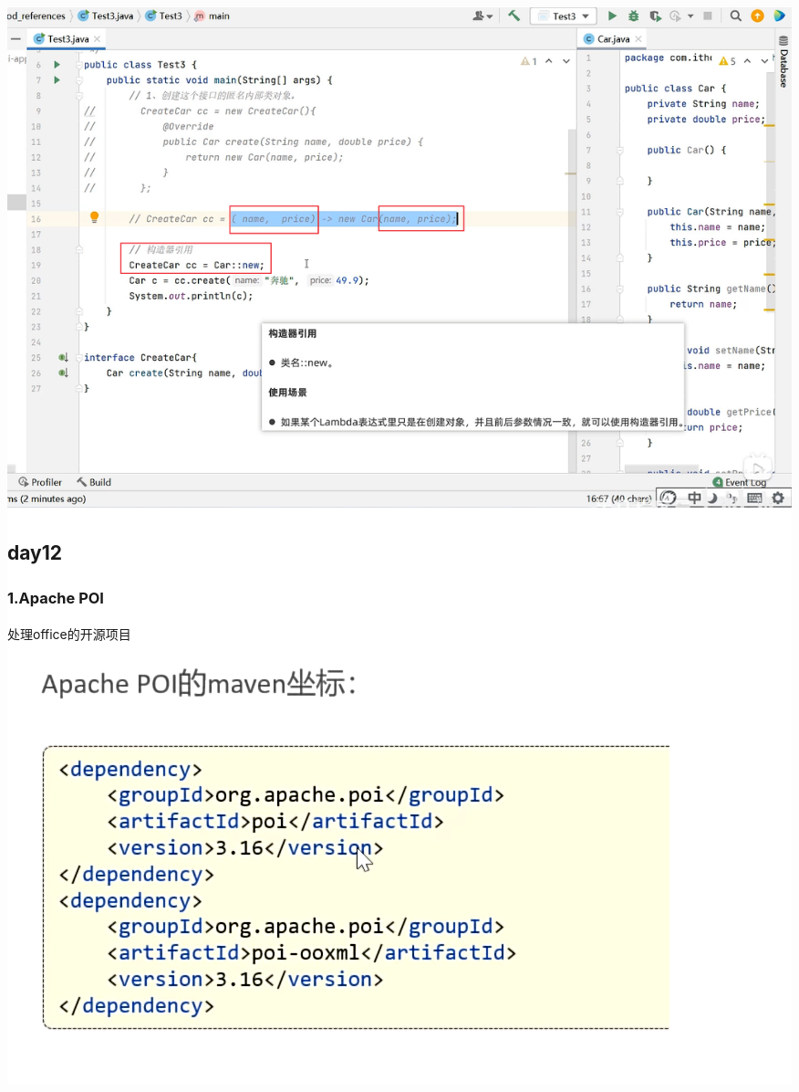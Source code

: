 ![](images/Snipaste_2024-04-19_15-19-50.png)

## day12

### 1.Apache POI 

处理office的开源项目

![](images/Snipaste_2024-04-19_13-12-34.png)

